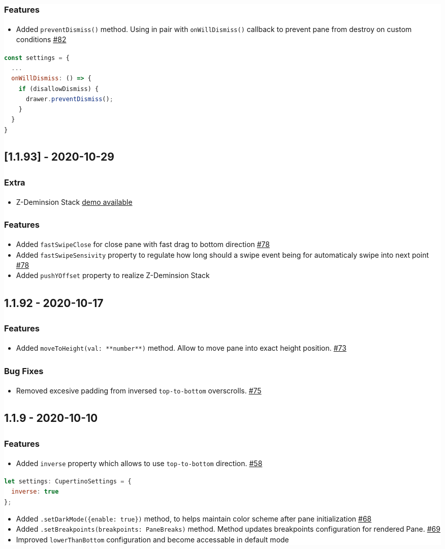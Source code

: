 ### Features 
- Added `preventDismiss()` method. Using in pair with `onWillDismiss()` callback to prevent pane from destroy on custom conditions [#82](https://github.com/roman-rr/cupertino-pane/issues/82)
```javascript
const settings = {
  ...
  onWillDismiss: () => {
    if (disallowDismiss) {
      drawer.preventDismiss();
    }
  }
}
```

## [1.1.93] - 2020-10-29

### Extra
- Z-Deminsion Stack [demo available](https://output.jsbin.com/wedegox)

### Features 
- Added `fastSwipeClose` for close pane with fast drag to bottom direction [#78](https://github.com/roman-rr/cupertino-pane/issues/78)
- Added `fastSwipeSensivity` property to regulate how long should a swipe event being for automaticaly swipe into next point [#78](https://github.com/roman-rr/cupertino-pane/issues/78)
- Added `pushYOffset` property to realize Z-Deminsion Stack

## 1.1.92 - 2020-10-17

### Features
- Added `moveToHeight(val: **number**)` method. Allow to move pane into exact height position. [#73](https://github.com/roman-rr/cupertino-pane/issues/73)

### Bug Fixes
- Removed excesive padding from inversed `top-to-bottom` overscrolls. [#75](https://github.com/roman-rr/cupertino-pane/issues/75)

## 1.1.9 - 2020-10-10

### Features
- Added `inverse` property which allows to use `top-to-bottom` direction. [#58](https://github.com/roman-rr/cupertino-pane/issues/58)
```javascript
let settings: CupertinoSettings = { 
  inverse: true
};
```
- Added `.setDarkMode({enable: true})` method, to helps maintain color scheme after pane initialization [#68](https://github.com/roman-rr/cupertino-pane/issues/68)
- Added `.setBreakpoints(breakpoints: PaneBreaks)` method. Method updates breakpoints configuration for rendered Pane. [#69](https://github.com/roman-rr/cupertino-pane/issues/69)
- Improved `lowerThanBottom` configuration and become accessable in default mode
